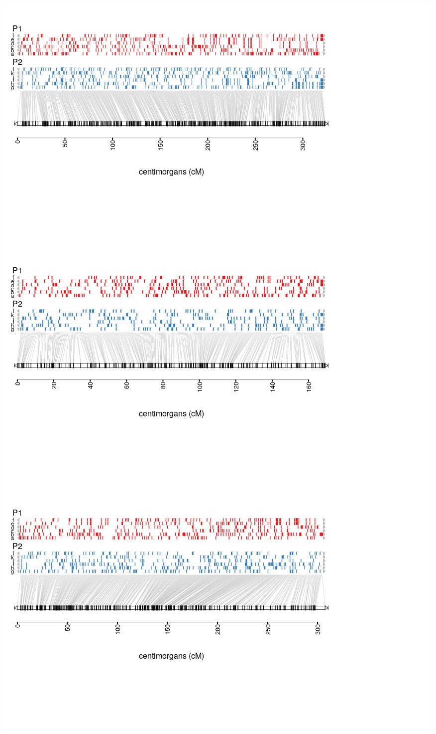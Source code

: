 ![](index_files/figure-html/print_maps_denovo-1.png)![](index_files/figure-html/print_maps_denovo-2.png)![](index_files/figure-html/print_maps_denovo-3.png)
